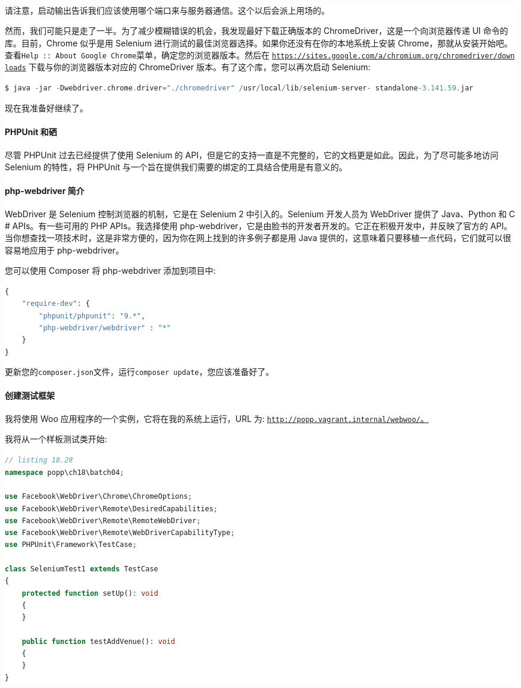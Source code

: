 请注意，启动输出告诉我们应该使用哪个端口来与服务器通信。这个以后会派上用场的。

然而，我们可能只是走了一半。为了减少模糊错误的机会，我发现最好下载正确版本的 ChromeDriver，这是一个向浏览器传递 UI 命令的库。目前，Chrome 似乎是用 Selenium 进行测试的最佳浏览器选择。如果你还没有在你的本地系统上安装 Chrome，那就从安装开始吧。查看`Help :: About Google Chrome`菜单，确定您的浏览器版本。然后在 [`https://sites.google.com/a/chromium.org/chromedriver/downloads`](https://sites.google.com/a/chromium.org/chromedriver/downloads) 下载与你的浏览器版本对应的 ChromeDriver 版本。有了这个库，您可以再次启动 Selenium:

```php
$ java -jar -Dwebdriver.chrome.driver="./chromedriver" /usr/local/lib/selenium-server- standalone-3.141.59.jar

```

现在我准备好继续了。

#### PHPUnit 和硒

尽管 PHPUnit 过去已经提供了使用 Selenium 的 API，但是它的支持一直是不完整的，它的文档更是如此。因此，为了尽可能多地访问 Selenium 的特性，将 PHPUnit 与一个旨在提供我们需要的绑定的工具结合使用是有意义的。

#### php-webdriver 简介

WebDriver 是 Selenium 控制浏览器的机制，它是在 Selenium 2 中引入的。Selenium 开发人员为 WebDriver 提供了 Java、Python 和 C # APIs。有一些可用的 PHP APIs。我选择使用 php-webdriver，它是由脸书的开发者开发的。它正在积极开发中，并反映了官方的 API。当你想查找一项技术时，这是非常方便的，因为你在网上找到的许多例子都是用 Java 提供的，这意味着只要移植一点代码，它们就可以很容易地应用于 php-webdriver。

您可以使用 Composer 将 php-webdriver 添加到项目中:

```php
{
    "require-dev": {
        "phpunit/phpunit": "9.*",
        "php-webdriver/webdriver" : "*"
    }
}

```

更新您的`composer.json`文件，运行`composer update`，您应该准备好了。

#### 创建测试框架

我将使用 Woo 应用程序的一个实例，它将在我的系统上运行，URL 为: [`http://popp.vagrant.internal/webwoo/`。](http://popp.vagrant.internal/webwoo/)

我将从一个样板测试类开始:

```php
// listing 18.28
namespace popp\ch18\batch04;

use Facebook\WebDriver\Chrome\ChromeOptions;
use Facebook\WebDriver\Remote\DesiredCapabilities;
use Facebook\WebDriver\Remote\RemoteWebDriver;
use Facebook\WebDriver\Remote\WebDriverCapabilityType;
use PHPUnit\Framework\TestCase;

class SeleniumTest1 extends TestCase
{
    protected function setUp(): void
    {
    }

    public function testAddVenue(): void
    {
    }
}

```
